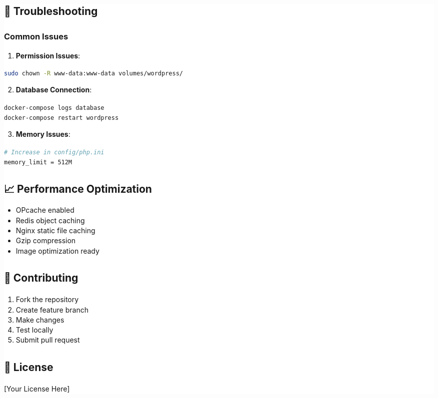 ## 🚨 Troubleshooting

### Common Issues

1. **Permission Issues**:
```bash
sudo chown -R www-data:www-data volumes/wordpress/
```

2. **Database Connection**:
```bash
docker-compose logs database
docker-compose restart wordpress
```

3. **Memory Issues**:
```bash
# Increase in config/php.ini
memory_limit = 512M
```

## 📈 Performance Optimization

- OPcache enabled
- Redis object caching
- Nginx static file caching
- Gzip compression
- Image optimization ready

## 🤝 Contributing

1. Fork the repository
2. Create feature branch
3. Make changes
4. Test locally
5. Submit pull request

## 📝 License

[Your License Here]
